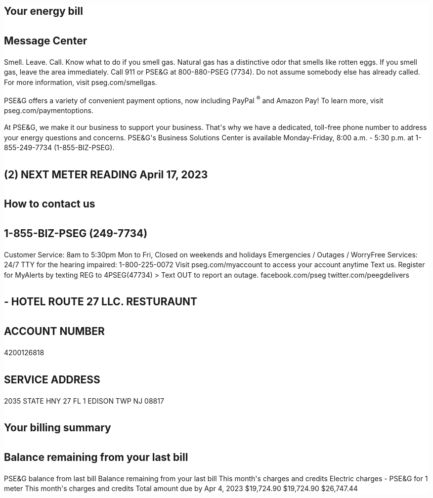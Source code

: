 ## Your energy bill

## Message Center

Smell. Leave. Call. Know what to do if you smell gas. Natural gas has a distinctive odor that smells like rotten eggs. If you smell gas, leave the area immediately. Call 911 or PSE\&G at 800-880-PSEG (7734). Do not assume somebody else has already called. For more information, visit pseg.com/smellgas.

PSE\&G offers a variety of convenient payment options, now including PayPal ${ }^{\circledR}$ and Amazon Pay! To learn more, visit pseg.com/paymentoptions.

At PSE\&G, we make it our business to support your business. That's why we have a dedicated, toll-free phone number to address your energy questions and concerns. PSE\&G's Business Solutions Center is available Monday-Friday, 8:00 a.m. - 5:30 p.m. at 1-855-249-7734 (1-855-BIZ-PSEG).

## (2) NEXT METER READING April 17, 2023

## How to contact us

## 1-855-BIZ-PSEG (249-7734)

Customer Service: 8am to 5:30pm Mon to Fri, Closed on weekends and holidays
Emergencies / Outages / WorryFree Services: 24/7
TTY for the hearing impaired: 1-800-225-0072
Visit pseg.com/myaccount to access your account anytime
Text us. Register for MyAlerts by texting REG to 4PSEG(47734)
$>$ Text OUT to report an outage.
facebook.com/pseg
twitter.com/peegdelivers

## - HOTEL ROUTE 27 LLC. RESTURAUNT

## ACCOUNT NUMBER

4200126818

## SERVICE ADDRESS

2035 STATE HNY 27 FL 1 EDISON TWP NJ 08817

## Your billing summary

## Balance remaining from your last bill

PSE\&G balance from last bill
Balance remaining from your last bill
This month's charges and credits
Electric charges - PSE\&G for 1 meter
This month's charges and credits
Total amount due by Apr 4, 2023
\$19,724.90
\$19,724.90
\$26,747.44
